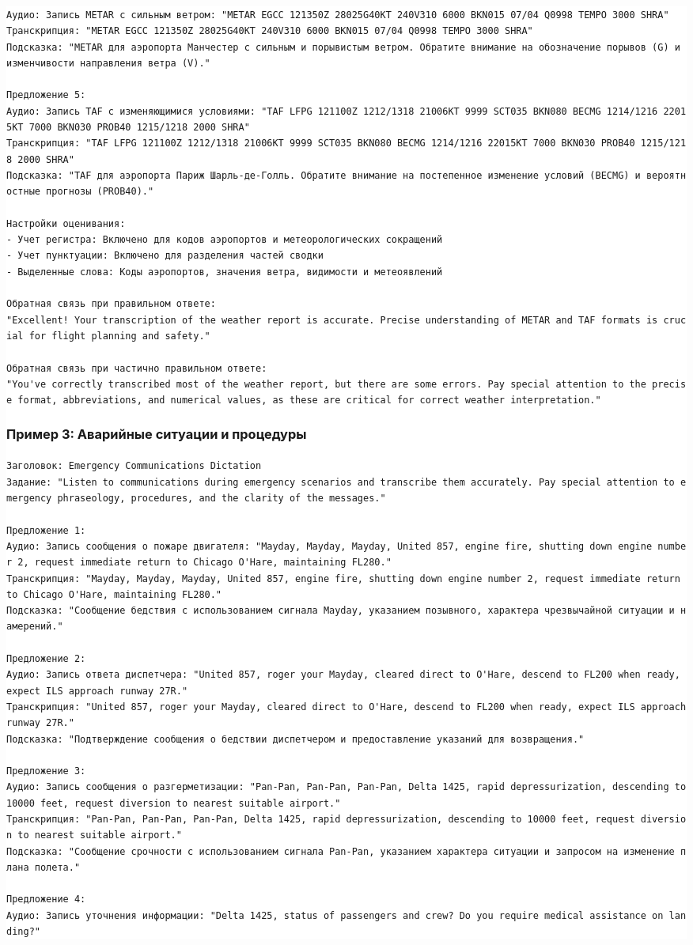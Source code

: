 ```
Аудио: Запись METAR с сильным ветром: "METAR EGCC 121350Z 28025G40KT 240V310 6000 BKN015 07/04 Q0998 TEMPO 3000 SHRA"
Транскрипция: "METAR EGCC 121350Z 28025G40KT 240V310 6000 BKN015 07/04 Q0998 TEMPO 3000 SHRA"
Подсказка: "METAR для аэропорта Манчестер с сильным и порывистым ветром. Обратите внимание на обозначение порывов (G) и изменчивости направления ветра (V)."

Предложение 5:
Аудио: Запись TAF с изменяющимися условиями: "TAF LFPG 121100Z 1212/1318 21006KT 9999 SCT035 BKN080 BECMG 1214/1216 22015KT 7000 BKN030 PROB40 1215/1218 2000 SHRA"
Транскрипция: "TAF LFPG 121100Z 1212/1318 21006KT 9999 SCT035 BKN080 BECMG 1214/1216 22015KT 7000 BKN030 PROB40 1215/1218 2000 SHRA"
Подсказка: "TAF для аэропорта Париж Шарль-де-Голль. Обратите внимание на постепенное изменение условий (BECMG) и вероятностные прогнозы (PROB40)."

Настройки оценивания:
- Учет регистра: Включено для кодов аэропортов и метеорологических сокращений
- Учет пунктуации: Включено для разделения частей сводки
- Выделенные слова: Коды аэропортов, значения ветра, видимости и метеоявлений

Обратная связь при правильном ответе:
"Excellent! Your transcription of the weather report is accurate. Precise understanding of METAR and TAF formats is crucial for flight planning and safety."

Обратная связь при частично правильном ответе:
"You've correctly transcribed most of the weather report, but there are some errors. Pay special attention to the precise format, abbreviations, and numerical values, as these are critical for correct weather interpretation."
```

### Пример 3: Аварийные ситуации и процедуры

```
Заголовок: Emergency Communications Dictation
Задание: "Listen to communications during emergency scenarios and transcribe them accurately. Pay special attention to emergency phraseology, procedures, and the clarity of the messages."

Предложение 1:
Аудио: Запись сообщения о пожаре двигателя: "Mayday, Mayday, Mayday, United 857, engine fire, shutting down engine number 2, request immediate return to Chicago O'Hare, maintaining FL280."
Транскрипция: "Mayday, Mayday, Mayday, United 857, engine fire, shutting down engine number 2, request immediate return to Chicago O'Hare, maintaining FL280."
Подсказка: "Сообщение бедствия с использованием сигнала Mayday, указанием позывного, характера чрезвычайной ситуации и намерений."

Предложение 2:
Аудио: Запись ответа диспетчера: "United 857, roger your Mayday, cleared direct to O'Hare, descend to FL200 when ready, expect ILS approach runway 27R."
Транскрипция: "United 857, roger your Mayday, cleared direct to O'Hare, descend to FL200 when ready, expect ILS approach runway 27R."
Подсказка: "Подтверждение сообщения о бедствии диспетчером и предоставление указаний для возвращения."

Предложение 3:
Аудио: Запись сообщения о разгерметизации: "Pan-Pan, Pan-Pan, Pan-Pan, Delta 1425, rapid depressurization, descending to 10000 feet, request diversion to nearest suitable airport."
Транскрипция: "Pan-Pan, Pan-Pan, Pan-Pan, Delta 1425, rapid depressurization, descending to 10000 feet, request diversion to nearest suitable airport."
Подсказка: "Сообщение срочности с использованием сигнала Pan-Pan, указанием характера ситуации и запросом на изменение плана полета."

Предложение 4:
Аудио: Запись уточнения информации: "Delta 1425, status of passengers and crew? Do you require medical assistance on landing?"
```